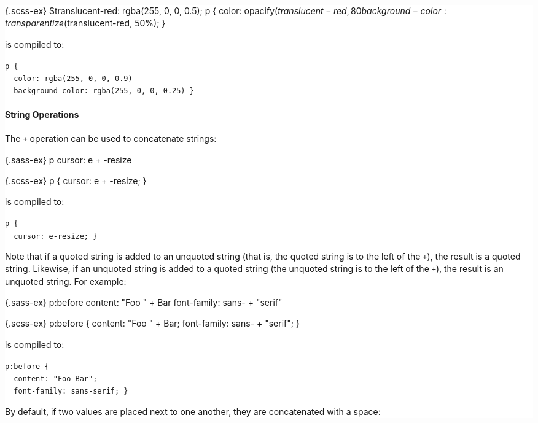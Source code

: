 {.scss-ex}
    $translucent-red: rgba(255, 0, 0, 0.5);
    p {
      color: opacify($translucent-red, 80%);
      background-color: transparentize($translucent-red, 50%);
    }

is compiled to:

    p {
      color: rgba(255, 0, 0, 0.9)
      background-color: rgba(255, 0, 0, 0.25) }

#### String Operations

The `+` operation can be used to concatenate strings:

{.sass-ex}
    p
      cursor: e + -resize

{.scss-ex}
    p {
      cursor: e + -resize;
    }

is compiled to:

    p {
      cursor: e-resize; }

Note that if a quoted string is added to an unquoted string
(that is, the quoted string is to the left of the `+`),
the result is a quoted string.
Likewise, if an unquoted string is added to a quoted string
(the unquoted string is to the left of the `+`),
the result is an unquoted string.
For example:

{.sass-ex}
    p:before
      content: "Foo " + Bar
      font-family: sans- + "serif"

{.scss-ex}
    p:before {
      content: "Foo " + Bar;
      font-family: sans- + "serif"; }

is compiled to:

    p:before {
      content: "Foo Bar";
      font-family: sans-serif; }

By default, if two values are placed next to one another,
they are concatenated with a space:
